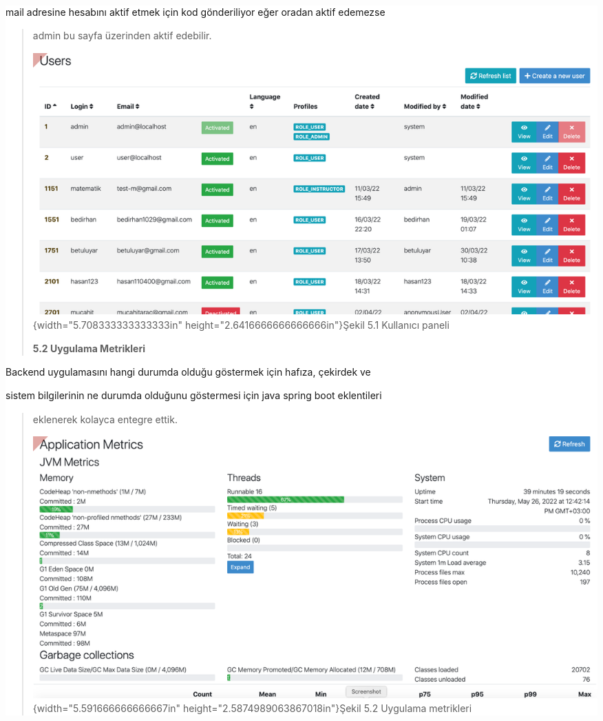 mail adresine hesabını aktif etmek için kod gönderiliyor eğer oradan
aktif edemezse

> admin bu sayfa üzerinden aktif edebilir.
>
> ![](Resim/media/image15.png){width="5.708333333333333in"
> height="2.6416666666666666in"}Şekil 5.1 Kullanıcı paneli
>
> **5.2 Uygulama Metrikleri**

Backend uygulamasını hangi durumda olduğu göstermek için hafıza,
çekirdek ve

sistem bilgilerinin ne durumda olduğunu göstermesi için java spring boot
eklentileri

> eklenerek kolayca entegre ettik.
>
> ![](Resim/media/image16.png){width="5.591666666666667in"
> height="2.5874989063867018in"}Şekil 5.2 Uygulama metrikleri
